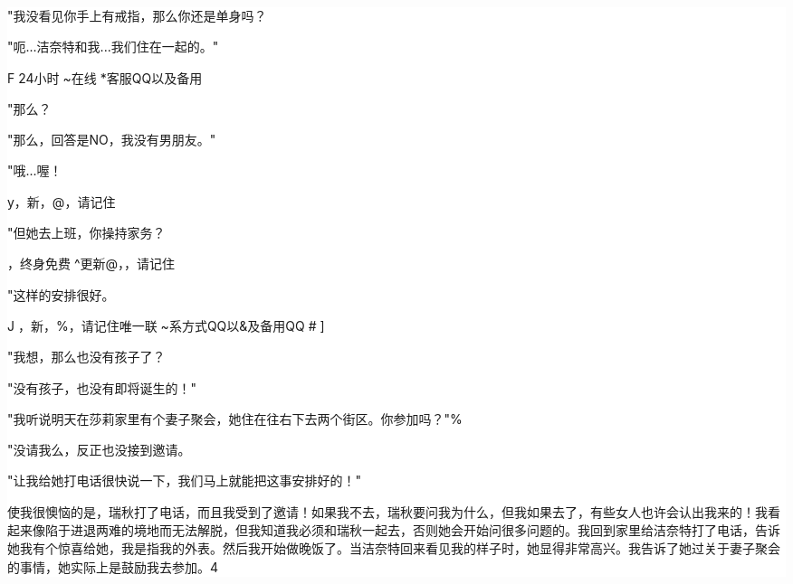 



"我没看见你手上有戒指，那么你还是单身吗？



"呃...洁奈特和我...我们住在一起的。"



F 24小时 ~在线 *客服QQ以及备用



"那么？





"那么，回答是NO，我没有男朋友。"





"哦...喔！



y，新，@，请记住



"但她去上班，你操持家务？



，终身免费 ^更新@，，请记住



"这样的安排很好。



J ，新，%，请记住唯一联 ~系方式QQ以&及备用QQ # ]



"我想，那么也没有孩子了？



"没有孩子，也没有即将诞生的！"





"我听说明天在莎莉家里有个妻子聚会，她住在往右下去两个街区。你参加吗？"%



"没请我么，反正也没接到邀请。





"让我给她打电话很快说一下，我们马上就能把这事安排好的！"





使我很懊恼的是，瑞秋打了电话，而且我受到了邀请！如果我不去，瑞秋要问我为什么，但我如果去了，有些女人也许会认出我来的！我看起来像陷于进退两难的境地而无法解脱，但我知道我必须和瑞秋一起去，否则她会开始问很多问题的。我回到家里给洁奈特打了电话，告诉她我有个惊喜给她，我是指我的外表。然后我开始做晚饭了。当洁奈特回来看见我的样子时，她显得非常高兴。我告诉了她过关于妻子聚会的事情，她实际上是鼓励我去参加。4
